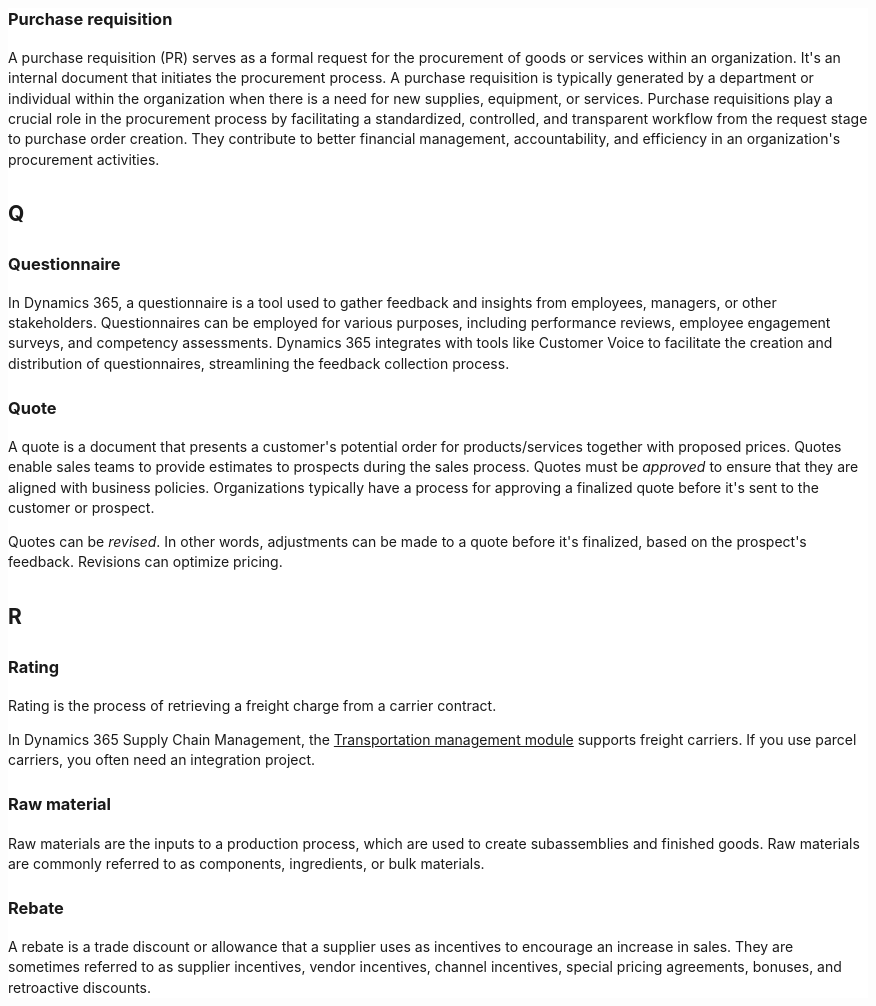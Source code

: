 ### Purchase requisition

A purchase requisition (PR) serves as a formal request for the procurement of goods or services within an organization. It's an internal document that initiates the procurement process. A purchase requisition is typically generated by a department or individual within the organization when there is a need for new supplies, equipment, or services. Purchase requisitions play a crucial role in the procurement process by facilitating a standardized, controlled, and transparent workflow from the request stage to purchase order creation. They contribute to better financial management, accountability, and efficiency in an organization's procurement activities.

## Q

### Questionnaire

In Dynamics 365, a questionnaire is a tool used to gather feedback and insights from employees, managers, or other stakeholders. Questionnaires can be employed for various purposes, including performance reviews, employee engagement surveys, and competency assessments. Dynamics 365 integrates with tools like Customer Voice to facilitate the creation and distribution of questionnaires, streamlining the feedback collection process.

### Quote

A quote is a document that presents a customer's potential order for products/services together with proposed prices. Quotes enable sales teams to provide estimates to prospects during the sales process. Quotes must be *approved* to ensure that they are aligned with business policies. Organizations typically have a process for approving a finalized quote before it's sent to the customer or prospect.

Quotes can be *revised*. In other words, adjustments can be made to a quote before it's finalized, based on the prospect's feedback. Revisions can optimize pricing.

## R

### Rating

Rating is the process of retrieving a freight charge from a carrier contract.

In Dynamics 365 Supply Chain Management, the [Transportation management module](/dynamics365/supply-chain/transportation/transportation-management-overview) supports freight carriers. If you use parcel carriers, you often need an integration project.

### Raw material

Raw materials are the inputs to a production process, which are used to create subassemblies and finished goods. Raw materials are commonly referred to as components, ingredients, or bulk materials.

### Rebate

A rebate is a trade discount or allowance that a supplier uses as incentives to encourage an increase in sales. They are sometimes referred to as supplier incentives, vendor incentives, channel incentives, special pricing agreements, bonuses, and retroactive discounts.
